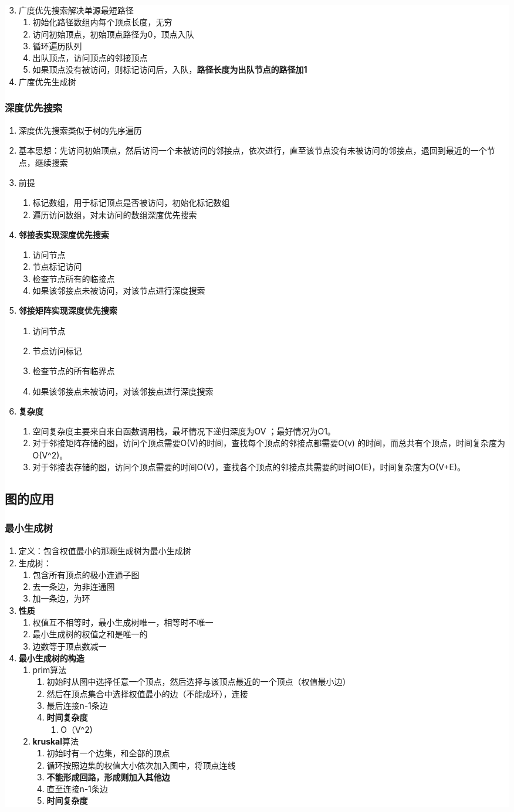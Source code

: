    3. 广度优先搜索解决单源最短路径
      1. 初始化路径数组内每个顶点长度，无穷
      2. 访问初始顶点，初始顶点路径为0，顶点入队
      3. 循环遍历队列
      4. 出队顶点，访问顶点的邻接顶点
      5. 如果顶点没有被访问，则标记访问后，入队，**路径长度为出队节点的路径加1**
   4. 广度优先生成树

### 深度优先搜索

1. 深度优先搜索类似于树的先序遍历

2. 基本思想：先访问初始顶点，然后访问一个未被访问的邻接点，依次进行，直至该节点没有未被访问的邻接点，退回到最近的一个节点，继续搜索

3. 前提

   1. 标记数组，用于标记顶点是否被访问，初始化标记数组
   2. 遍历访问数组，对未访问的数组深度优先搜索

4. **邻接表实现深度优先搜索**

   1. 访问节点
   2. 节点标记访问
   3. 检查节点所有的临接点
   4. 如果该邻接点未被访问，对该节点进行深度搜索

5. **邻接矩阵实现深度优先搜索**

   1. 访问节点

   2. 节点访问标记

   3. 检查节点的所有临界点

   4. 如果该邻接点未被访问，对该邻接点进行深度搜索

      

6. **复杂度**

   1. 空间复杂度主要来自来⾃函数调⽤栈，最坏情况下递归深度为OV ；最好情况为O1。
   2. 对于邻接矩阵存储的图，访问个顶点需要O(V)的时间，查找每个顶点的邻接点都需要O(v) 的时间，而总共有个顶点，时间复杂度为O(V^2)。
   3. 对于邻接表存储的图，访问个顶点需要的时间O(V)，查找各个顶点的邻接点共需要的时间O(E)，时间复杂度为O(V+E)。

## 图的应用

### 最小生成树

1. 定义：包含权值最小的那颗生成树为最小生成树
2. 生成树：
   1. 包含所有顶点的极小连通子图
   2. 去一条边，为非连通图
   3. 加一条边，为环
3. **性质**
   1. 权值互不相等时，最小生成树唯一，相等时不唯一
   2. 最小生成树的权值之和是唯一的
   3. 边数等于顶点数减一
4. **最小生成树的构造**
   1. prim算法
      1. 初始时从图中选择任意一个顶点，然后选择与该顶点最近的一个顶点（权值最小边）
      2. 然后在顶点集合中选择权值最小的边（不能成环），连接
      3. 最后连接n-1条边
      4. **时间复杂度**
         1. O（V^2)
   2. **kruskal**算法
      1. 初始时有一个边集，和全部的顶点
      2. 循环按照边集的权值大小依次加入图中，将顶点连线
      3. **不能形成回路，形成则加入其他边**
      4. 直至连接n-1条边
      5. **时间复杂度**